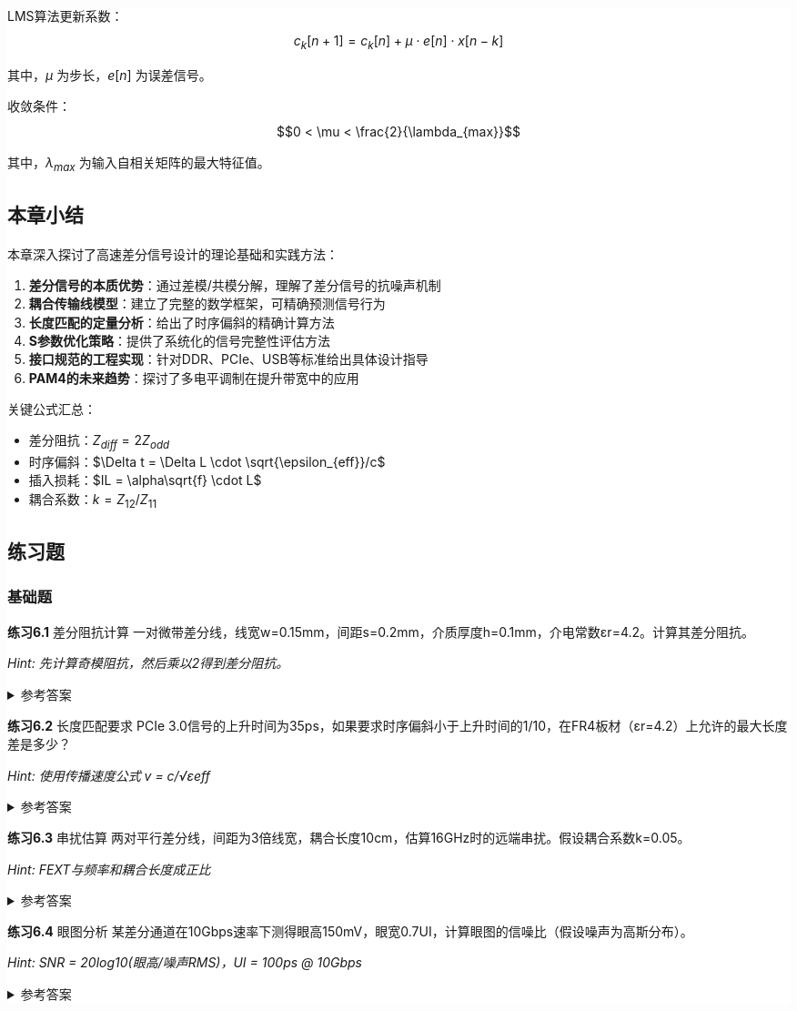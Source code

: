 LMS算法更新系数：
$$c_{k}[n+1] = c_k[n] + \mu \cdot e[n] \cdot x[n-k]$$

其中，$\mu$ 为步长，$e[n]$ 为误差信号。

收敛条件：
$$0 < \mu < \frac{2}{\lambda_{max}}$$

其中，$\lambda_{max}$ 为输入自相关矩阵的最大特征值。

## 本章小结

本章深入探讨了高速差分信号设计的理论基础和实践方法：

1. **差分信号的本质优势**：通过差模/共模分解，理解了差分信号的抗噪声机制
2. **耦合传输线模型**：建立了完整的数学框架，可精确预测信号行为
3. **长度匹配的定量分析**：给出了时序偏斜的精确计算方法
4. **S参数优化策略**：提供了系统化的信号完整性评估方法
5. **接口规范的工程实现**：针对DDR、PCIe、USB等标准给出具体设计指导
6. **PAM4的未来趋势**：探讨了多电平调制在提升带宽中的应用

关键公式汇总：
- 差分阻抗：$Z_{diff} = 2Z_{odd}$
- 时序偏斜：$\Delta t = \Delta L \cdot \sqrt{\epsilon_{eff}}/c$
- 插入损耗：$IL = \alpha\sqrt{f} \cdot L$
- 耦合系数：$k = Z_{12}/Z_{11}$

## 练习题

### 基础题

**练习6.1** 差分阻抗计算
一对微带差分线，线宽w=0.15mm，间距s=0.2mm，介质厚度h=0.1mm，介电常数εr=4.2。计算其差分阻抗。

*Hint: 先计算奇模阻抗，然后乘以2得到差分阻抗。*

<details><summary>参考答案</summary></details>

**练习6.2** 长度匹配要求
PCIe 3.0信号的上升时间为35ps，如果要求时序偏斜小于上升时间的1/10，在FR4板材（εr=4.2）上允许的最大长度差是多少？

*Hint: 使用传播速度公式 v = c/√εeff*

<details><summary>参考答案</summary></details>

**练习6.3** 串扰估算
两对平行差分线，间距为3倍线宽，耦合长度10cm，估算16GHz时的远端串扰。假设耦合系数k=0.05。

*Hint: FEXT与频率和耦合长度成正比*

<details><summary>参考答案</summary></details>

**练习6.4** 眼图分析
某差分通道在10Gbps速率下测得眼高150mV，眼宽0.7UI，计算眼图的信噪比（假设噪声为高斯分布）。

*Hint: SNR = 20log10(眼高/噪声RMS)，UI = 100ps @ 10Gbps*

<details><summary>参考答案</summary></details>
